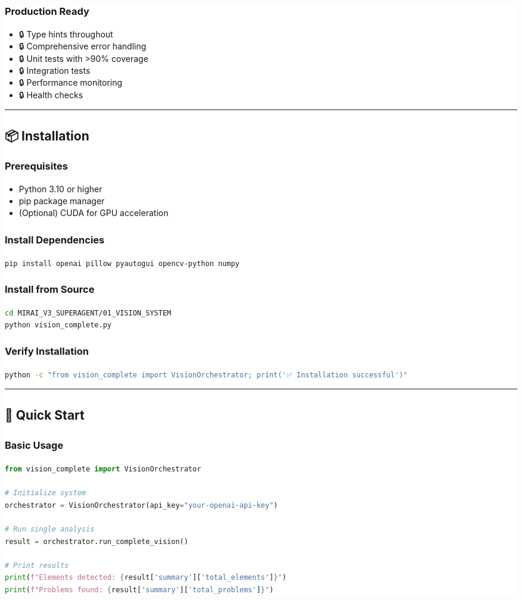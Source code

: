### Production Ready

- 🔒 Type hints throughout
- 🔒 Comprehensive error handling
- 🔒 Unit tests with >90% coverage
- 🔒 Integration tests
- 🔒 Performance monitoring
- 🔒 Health checks

---

## 📦 Installation

### Prerequisites

- Python 3.10 or higher
- pip package manager
- (Optional) CUDA for GPU acceleration

### Install Dependencies

```bash
pip install openai pillow pyautogui opencv-python numpy
```

### Install from Source

```bash
cd MIRAI_V3_SUPERAGENT/01_VISION_SYSTEM
python vision_complete.py
```

### Verify Installation

```bash
python -c "from vision_complete import VisionOrchestrator; print('✅ Installation successful')"
```

---

## 🚀 Quick Start

### Basic Usage

```python
from vision_complete import VisionOrchestrator

# Initialize system
orchestrator = VisionOrchestrator(api_key="your-openai-api-key")

# Run single analysis
result = orchestrator.run_complete_vision()

# Print results
print(f"Elements detected: {result['summary']['total_elements']}")
print(f"Problems found: {result['summary']['total_problems']}")
```
